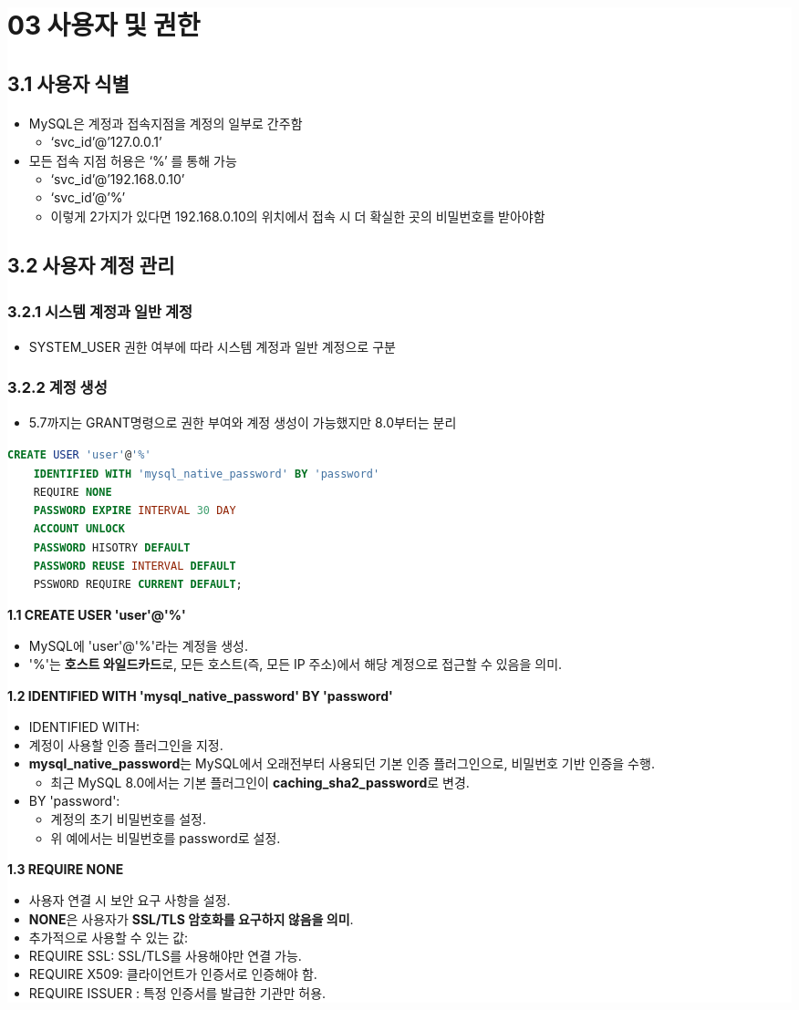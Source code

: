 # 03 사용자 및 권한
## **3.1 사용자 식별**

- MySQL은 계정과 접속지점을 계정의 일부로 간주함
    - ‘svc_id’@’127.0.0.1’
- 모든 접속 지점 허용은 ‘%’ 를 통해 가능
    - ‘svc_id’@’192.168.0.10’
    - ‘svc_id’@’%’
    - 이렇게 2가지가 있다면 192.168.0.10의 위치에서 접속 시 더 확실한 곳의 비밀번호를 받아야함

## **3.2 사용자 계정 관리**

### **3.2.1 시스템 계정과 일반 계정**

- SYSTEM_USER 권한 여부에 따라 시스템 계정과 일반 계정으로 구분

### **3.2.2 계정 생성**

- 5.7까지는 GRANT명령으로 권한 부여와 계정 생성이 가능했지만 8.0부터는 분리

```sql
CREATE USER 'user'@'%'
	IDENTIFIED WITH 'mysql_native_password' BY 'password'
	REQUIRE NONE
	PASSWORD EXPIRE INTERVAL 30 DAY
	ACCOUNT UNLOCK
	PASSWORD HISOTRY DEFAULT
	PASSWORD REUSE INTERVAL DEFAULT
	PSSWORD REQUIRE CURRENT DEFAULT;

```

**1.1 CREATE USER 'user'@'%'**

- MySQL에 'user'@'%'라는 계정을 생성.
- '%'는 **호스트 와일드카드**로, 모든 호스트(즉, 모든 IP 주소)에서 해당 계정으로 접근할 수 있음을 의미.

**1.2 IDENTIFIED WITH 'mysql_native_password' BY 'password'**

- IDENTIFIED WITH:
- 계정이 사용할 인증 플러그인을 지정.
- **mysql_native_password**는 MySQL에서 오래전부터 사용되던 기본 인증 플러그인으로, 비밀번호 기반 인증을 수행.
    - 최근 MySQL 8.0에서는 기본 플러그인이 **caching_sha2_password**로 변경.
- BY 'password':
    - 계정의 초기 비밀번호를 설정.
    - 위 예에서는 비밀번호를 password로 설정.

**1.3 REQUIRE NONE**

- 사용자 연결 시 보안 요구 사항을 설정.
- **NONE**은 사용자가 **SSL/TLS 암호화를 요구하지 않음을 의미**.
- 추가적으로 사용할 수 있는 값:
- REQUIRE SSL: SSL/TLS를 사용해야만 연결 가능.
- REQUIRE X509: 클라이언트가 인증서로 인증해야 함.
- REQUIRE ISSUER : 특정 인증서를 발급한 기관만 허용.
